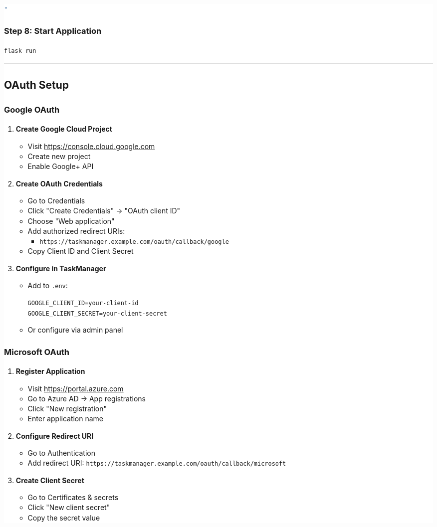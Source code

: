 ```bash
"
```

### Step 8: Start Application

```bash
flask run
```

---

## OAuth Setup

### Google OAuth

1. **Create Google Cloud Project**
   - Visit https://console.cloud.google.com
   - Create new project
   - Enable Google+ API

2. **Create OAuth Credentials**
   - Go to Credentials
   - Click "Create Credentials" → "OAuth client ID"
   - Choose "Web application"
   - Add authorized redirect URIs:
     - `https://taskmanager.example.com/oauth/callback/google`
   - Copy Client ID and Client Secret

3. **Configure in TaskManager**
   - Add to `.env`:
     ```env
     GOOGLE_CLIENT_ID=your-client-id
     GOOGLE_CLIENT_SECRET=your-client-secret
     ```
   - Or configure via admin panel

### Microsoft OAuth

1. **Register Application**
   - Visit https://portal.azure.com
   - Go to Azure AD → App registrations
   - Click "New registration"
   - Enter application name

2. **Configure Redirect URI**
   - Go to Authentication
   - Add redirect URI: `https://taskmanager.example.com/oauth/callback/microsoft`

3. **Create Client Secret**
   - Go to Certificates & secrets
   - Click "New client secret"
   - Copy the secret value
